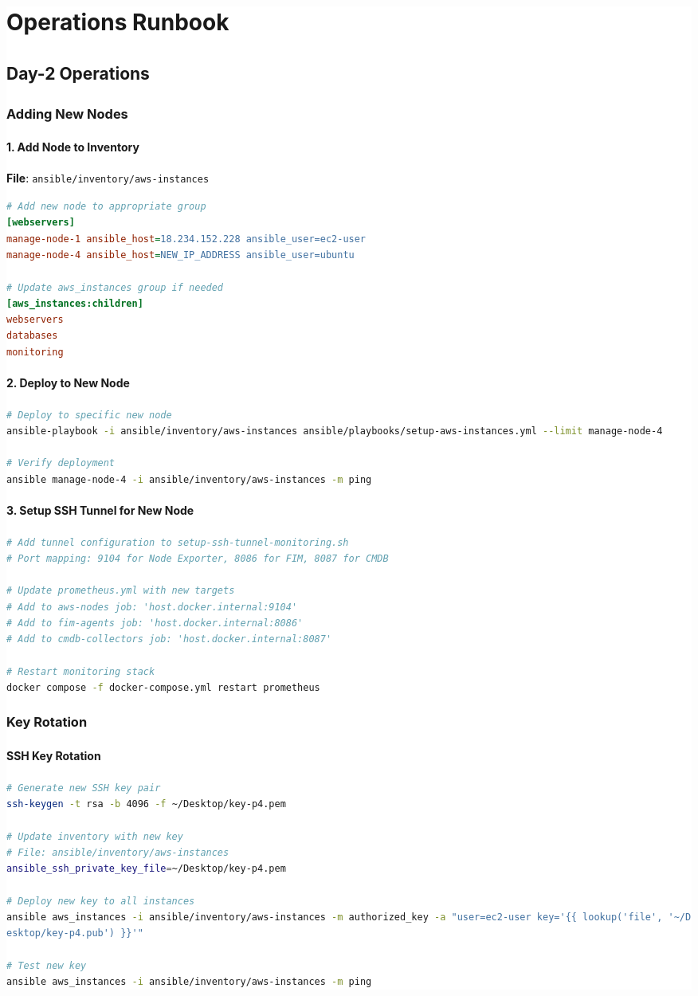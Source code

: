 # Operations Runbook

## Day-2 Operations

### Adding New Nodes

#### 1. Add Node to Inventory
**File**: `ansible/inventory/aws-instances`

```ini
# Add new node to appropriate group
[webservers]
manage-node-1 ansible_host=18.234.152.228 ansible_user=ec2-user
manage-node-4 ansible_host=NEW_IP_ADDRESS ansible_user=ubuntu

# Update aws_instances group if needed
[aws_instances:children]
webservers
databases
monitoring
```

#### 2. Deploy to New Node
```bash
# Deploy to specific new node
ansible-playbook -i ansible/inventory/aws-instances ansible/playbooks/setup-aws-instances.yml --limit manage-node-4

# Verify deployment
ansible manage-node-4 -i ansible/inventory/aws-instances -m ping
```

#### 3. Setup SSH Tunnel for New Node
```bash
# Add tunnel configuration to setup-ssh-tunnel-monitoring.sh
# Port mapping: 9104 for Node Exporter, 8086 for FIM, 8087 for CMDB

# Update prometheus.yml with new targets
# Add to aws-nodes job: 'host.docker.internal:9104'
# Add to fim-agents job: 'host.docker.internal:8086'  
# Add to cmdb-collectors job: 'host.docker.internal:8087'

# Restart monitoring stack
docker compose -f docker-compose.yml restart prometheus
```

### Key Rotation

#### SSH Key Rotation
```bash
# Generate new SSH key pair
ssh-keygen -t rsa -b 4096 -f ~/Desktop/key-p4.pem

# Update inventory with new key
# File: ansible/inventory/aws-instances
ansible_ssh_private_key_file=~/Desktop/key-p4.pem

# Deploy new key to all instances
ansible aws_instances -i ansible/inventory/aws-instances -m authorized_key -a "user=ec2-user key='{{ lookup('file', '~/Desktop/key-p4.pub') }}'"

# Test new key
ansible aws_instances -i ansible/inventory/aws-instances -m ping
```
